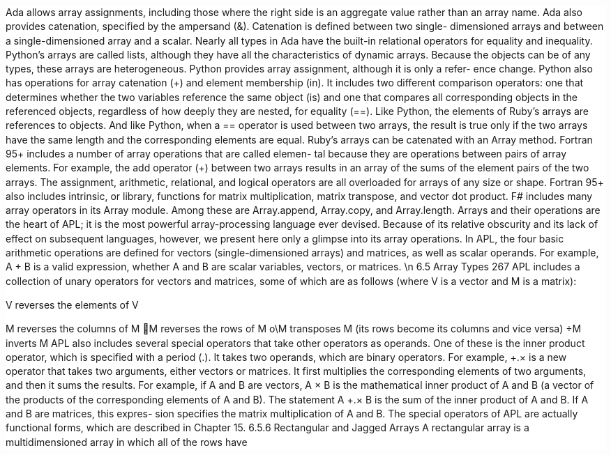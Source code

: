 Ada allows array assignments, including those where the right side is 
an aggregate value rather than an array name. Ada also provides catenation, 
specified by the ampersand (&). Catenation is defined between two single-
dimensioned arrays and between a single-dimensioned array and a scalar. 
Nearly all types in Ada have the built-in relational operators for equality and 
inequality.
Python’s arrays are called lists, although they have all the characteristics 
of dynamic arrays. Because the objects can be of any types, these arrays are 
heterogeneous. Python provides array assignment, although it is only a refer-
ence change. Python also has operations for array catenation (+) and element 
membership (in). It includes two different comparison operators: one that 
determines whether the two variables reference the same object (is) and one 
that compares all corresponding objects in the referenced objects, regardless 
of how deeply they are nested, for equality (==).
Like Python, the elements of Ruby’s arrays are references to objects. And 
like Python, when a == operator is used between two arrays, the result is true 
only if the two arrays have the same length and the corresponding elements are 
equal. Ruby’s arrays can be catenated with an Array method.
Fortran 95+ includes a number of array operations that are called elemen-
tal because they are operations between pairs of array elements. For example, 
the add operator (+) between two arrays results in an array of the sums of the 
element pairs of the two arrays. The assignment, arithmetic, relational, and 
logical operators are all overloaded for arrays of any size or shape. Fortran 95+ 
also includes intrinsic, or library, functions for matrix multiplication, matrix 
transpose, and vector dot product.
F# includes many array operators in its Array module. Among these are 
Array.append, Array.copy, and Array.length.
Arrays and their operations are the heart of APL; it is the most powerful 
array-processing language ever devised. Because of its relative obscurity and its 
lack of effect on subsequent languages, however, we present here only a glimpse 
into its array operations.
In APL, the four basic arithmetic operations are defined for vectors 
(single-dimensioned arrays) and matrices, as well as scalar operands. For 
example,
A + B
is a valid expression, whether A and B are scalar variables, vectors, or 
matrices.
\n 6.5 Array Types     267
APL includes a collection of unary operators for vectors and matrices, 
some of which are as follows (where V is a vector and M is a matrix):

V  reverses the elements of V

M  reverses the columns of M
M  reverses the rows of M
o\M  transposes M (its rows become its columns and vice versa)
÷M  inverts M
APL also includes several special operators that take other operators as 
operands. One of these is the inner product operator, which is specified with 
a period (.). It takes two operands, which are binary operators. For example,
+.×
is a new operator that takes two arguments, either vectors or matrices. It first 
multiplies the corresponding elements of two arguments, and then it sums the 
results. For example, if A and B are vectors,
A × B
is the mathematical inner product of A and B (a vector of the products of the 
corresponding elements of A and B). The statement
A +.× B
is the sum of the inner product of A and B. If A and B are matrices, this expres-
sion specifies the matrix multiplication of A and B.
The special operators of APL are actually functional forms, which are 
described in Chapter 15.
6.5.6 Rectangular and Jagged Arrays
A rectangular array is a multidimensioned array in which all of the rows have 